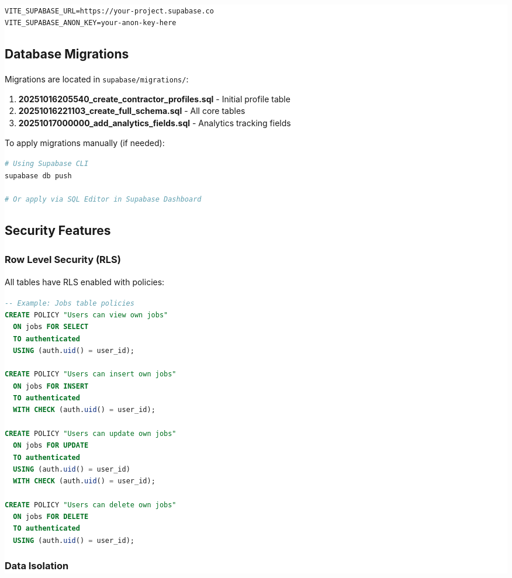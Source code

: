 ```env
VITE_SUPABASE_URL=https://your-project.supabase.co
VITE_SUPABASE_ANON_KEY=your-anon-key-here
```

## Database Migrations

Migrations are located in `supabase/migrations/`:

1. **20251016205540_create_contractor_profiles.sql** - Initial profile table
2. **20251016221103_create_full_schema.sql** - All core tables
3. **20251017000000_add_analytics_fields.sql** - Analytics tracking fields

To apply migrations manually (if needed):
```bash
# Using Supabase CLI
supabase db push

# Or apply via SQL Editor in Supabase Dashboard
```

## Security Features

### Row Level Security (RLS)

All tables have RLS enabled with policies:

```sql
-- Example: Jobs table policies
CREATE POLICY "Users can view own jobs"
  ON jobs FOR SELECT
  TO authenticated
  USING (auth.uid() = user_id);

CREATE POLICY "Users can insert own jobs"
  ON jobs FOR INSERT
  TO authenticated
  WITH CHECK (auth.uid() = user_id);

CREATE POLICY "Users can update own jobs"
  ON jobs FOR UPDATE
  TO authenticated
  USING (auth.uid() = user_id)
  WITH CHECK (auth.uid() = user_id);

CREATE POLICY "Users can delete own jobs"
  ON jobs FOR DELETE
  TO authenticated
  USING (auth.uid() = user_id);
```

### Data Isolation
